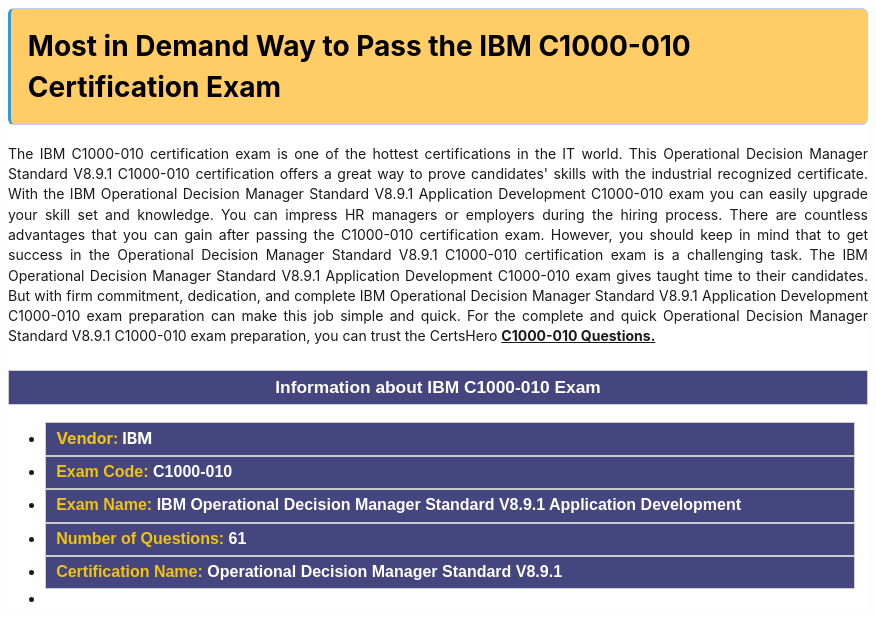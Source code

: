<h1><strong><span style="display:block; color:#000000; background:#ffcc66; border: 0.5px solid #AED6F1 ; border-left: 3px solid #3498DB; padding: .6em; border-radius: 6px;">Most in Demand Way to Pass the IBM C1000-010 Certification Exam</span></strong></h1>

<p style="text-align: justify;">The IBM C1000-010 certification exam is one of the hottest certifications in the IT world. This Operational Decision Manager Standard V8.9.1 C1000-010 certification offers a great way to prove candidates' skills with the industrial recognized certificate. With the IBM Operational Decision Manager Standard V8.9.1 Application Development C1000-010 exam you can easily upgrade your skill set and knowledge. You can impress HR managers or employers during the hiring process. There are countless advantages that you can gain after passing the C1000-010 certification exam. However, you should keep in mind that to get success in the Operational Decision Manager Standard V8.9.1 C1000-010 certification exam is a challenging task. The IBM Operational Decision Manager Standard V8.9.1 Application Development C1000-010 exam gives taught time to their candidates. But with firm commitment, dedication, and complete IBM Operational Decision Manager Standard V8.9.1 Application Development C1000-010 exam preparation can make this job simple and quick. For the complete and quick Operational Decision Manager Standard V8.9.1 C1000-010 exam preparation, you can trust the CertsHero <a href="https://www.certshero.com/ibm/c1000-010"><strong>C1000-010 Questions.</strong></a></p>

<h3 style="background: #454580; border: 1px solid rgb(204, 204, 204); padding: 5px 10px; text-align: center;"><span style="color:#ffffff;"><span style="font-size:11pt"><span style="line-height:normal"><span style="font-family:Calibri,sans-serif"><b><span style="font-size:13.0pt"><span cambria="">Information about IBM C1000-010 Exam</span></span></b></span></span></span></span></h3>

<ul>
	<li style="margin:0cm 10pt">
	<div style="background:#454580; border: 1px solid rgb(204, 204, 204); padding: 5px 10px; text-align: justify;"><span style="font-size:11pt"><span style="line-height:normal"><span style="tab-stops:list 36.0pt"><span style="font-fam ily:Calibri,sans-serif"><b><span style="font-size:12.0pt"><span new="" roman="" style="font-family:" times=""><span style="color:#f1c40f;">Vendor:</span> <span style="color:#ffffff;">IBM</span></span></span></b></span></span></span></span></div>
	</li>
	<li style="margin:0cm 10pt">
	<div style="background: #454580; border: 1px solid rgb(204, 204, 204); padding: 5px 10px; text-align: justify;"><span style="font-size:11pt"><span style="line-height:normal"><span style="tab-stops:list 36.0pt"><span style="font-family:Calibri,sans-serif"><b><span style="font-size:12.0pt"><span new="" roman="" style="font-family:" times=""><span style="color:#f1c40f;">Exam Code:</span> <span style="color:#ffffff;">C1000-010</span></span></span></b></span></span></span></span></div>
	</li>
	<li style="margin:0cm 10pt">
	<div style="background: #454580; border: 1px solid rgb(204, 204, 204); padding: 5px 10px; text-align: justify;"><span style="font-size:11pt"><span style="line-height:normal"><span style="tab-stops:list 36.0pt"><span style="font-family:Calibri,sans-serif"><b><span style="font-size:12.0pt"><span new="" roman="" style="font-family:" times=""><span style="color:#f1c40f;">Exam Name:</span> <span style="color:#ffffff;">IBM Operational Decision Manager Standard V8.9.1 Application Development</span></span></span></b></span></span></span></span></div>
	</li>
	<li style="margin:0cm 10pt">
	<div style="background: #454580; border: 1px solid rgb(204, 204, 204); padding: 5px 10px;"><span style="font-size:11pt"><span style="line-height:normal"><span style="tab-stops:list 36.0pt"><span style="font-family:Calibri,sans-serif"><b><span style="font-size:12.0pt"><span new="" roman="" style="font-family:" times=""><span style="color:#f1c40f;">Number of Questions: </span><span style="color:#ffffff;">61</span></span></span></b></span></span></span></span></div>
	</li>
	<li style="margin:0cm 10pt">
	<div style="background: #454580; border: 1px solid rgb(204, 204, 204); padding: 5px 10px; text-align: justify;"><span style="font-size:11pt"><span style="line-height:normal"><span style="tab-stops:list 36.0pt"><span style="font-family:Calibri,sans-serif"><b><span style="font-size:12.0pt"><span new="" roman="" style="font-family:" times=""><span style="color:#f1c40f;">Certification Name:</span> <span style="color:#ffffff;">Operational Decision Manager Standard V8.9.1</span></span></span></b></span></span></span></span></div>
	</li>
	<li style="margin:0cm 10pt">